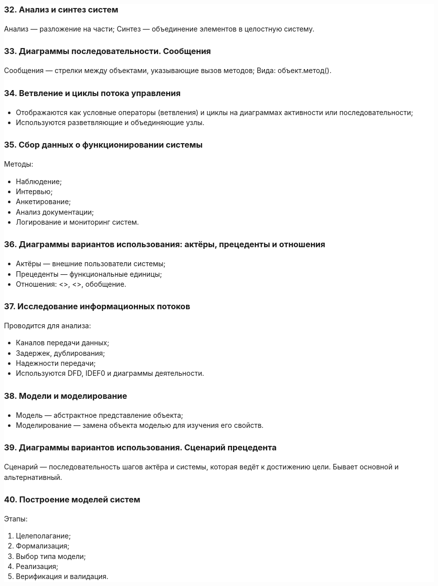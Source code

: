 ### 32. Анализ и синтез систем
Анализ — разложение на части;
Синтез — объединение элементов в целостную систему.

### 33. Диаграммы последовательности. Сообщения
Сообщения — стрелки между объектами, указывающие вызов методов;
Вида: объект.метод().

### 34. Ветвление и циклы потока управления
* Отображаются как условные операторы (ветвления) и циклы на диаграммах активности или последовательности;
* Используются разветвляющие и объединяющие узлы.

### 35. Сбор данных о функционировании системы
Методы:
* Наблюдение;
* Интервью;
* Анкетирование;
* Анализ документации;
* Логирование и мониторинг систем.

### 36. Диаграммы вариантов использования: актёры, прецеденты и отношения
* Актёры — внешние пользователи системы;
* Прецеденты — функциональные единицы;
* Отношения: <<include>>, <<extend>>, обобщение.

### 37. Исследование информационных потоков
Проводится для анализа:
* Каналов передачи данных;
* Задержек, дублирования;
* Надежности передачи;
* Используются DFD, IDEF0 и диаграммы деятельности.

### 38. Модели и моделирование
* Модель — абстрактное представление объекта;
* Моделирование — замена объекта моделью для изучения его свойств.

### 39. Диаграммы вариантов использования. Сценарий прецедента
Сценарий — последовательность шагов актёра и системы, которая ведёт к достижению цели. Бывает основной и альтернативный.

### 40. Построение моделей систем
Этапы:
1.	Целеполагание;
2.	Формализация;
3.	Выбор типа модели;
4.	Реализация;
5.	Верификация и валидация.
